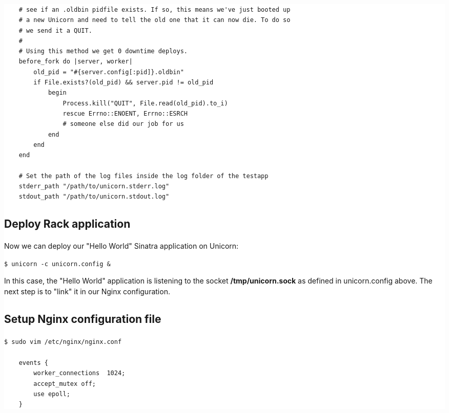         # see if an .oldbin pidfile exists. If so, this means we've just booted up
        # a new Unicorn and need to tell the old one that it can now die. To do so
        # we send it a QUIT.
        #
        # Using this method we get 0 downtime deploys.
        before_fork do |server, worker|
            old_pid = "#{server.config[:pid]}.oldbin"
            if File.exists?(old_pid) && server.pid != old_pid
                begin
                    Process.kill("QUIT", File.read(old_pid).to_i)
                    rescue Errno::ENOENT, Errno::ESRCH
                    # someone else did our job for us
                end
            end
        end

        # Set the path of the log files inside the log folder of the testapp
        stderr_path "/path/to/unicorn.stderr.log"
        stdout_path "/path/to/unicorn.stdout.log"


## Deploy Rack application

Now we can deploy our "Hello World" Sinatra application on Unicorn:

    $ unicorn -c unicorn.config &

In this case, the "Hello World" application is listening to the socket **/tmp/unicorn.sock** as defined in unicorn.config above. The next step is to "link" it in our Nginx configuration.


## Setup Nginx configuration file

    $ sudo vim /etc/nginx/nginx.conf

        events {
            worker_connections  1024;
            accept_mutex off;
            use epoll;
        }
